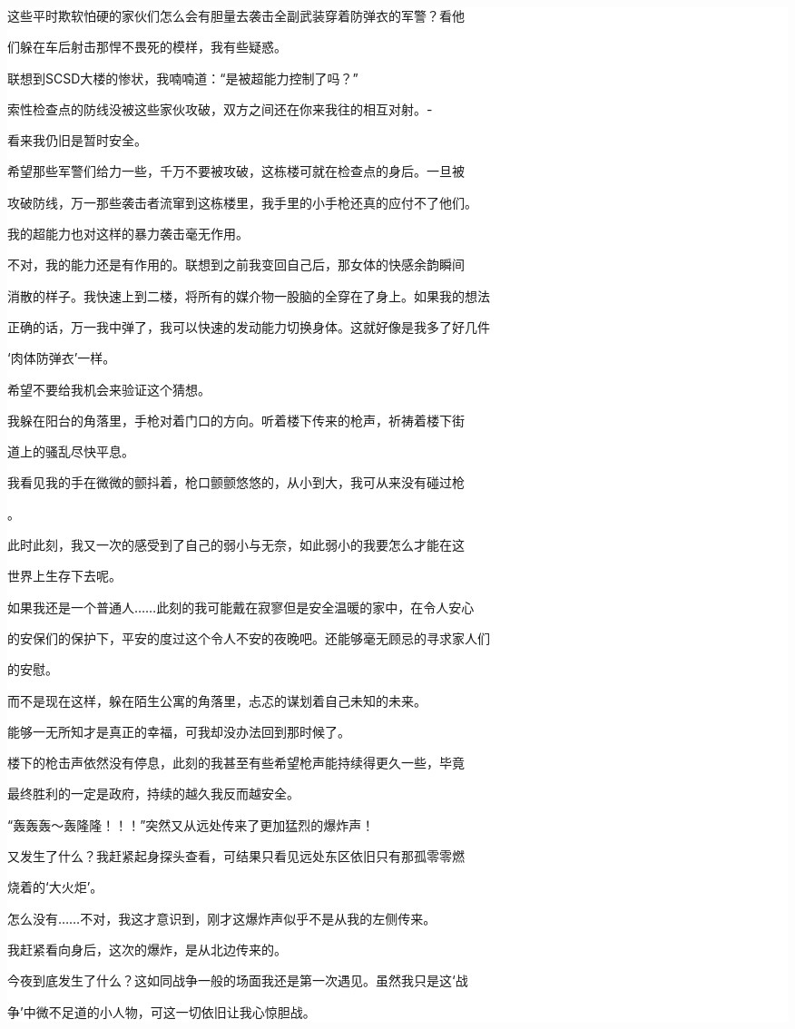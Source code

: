 这些平时欺软怕硬的家伙们怎么会有胆量去袭击全副武装穿着防弹衣的军警？看他

们躲在车后射击那悍不畏死的模样，我有些疑惑。

联想到SCSD大楼的惨状，我喃喃道：“是被超能力控制了吗？”

索性检查点的防线没被这些家伙攻破，双方之间还在你来我往的相互对射。- 

看来我仍旧是暂时安全。

希望那些军警们给力一些，千万不要被攻破，这栋楼可就在检查点的身后。一旦被

攻破防线，万一那些袭击者流窜到这栋楼里，我手里的小手枪还真的应付不了他们。

我的超能力也对这样的暴力袭击毫无作用。

不对，我的能力还是有作用的。联想到之前我变回自己后，那女体的快感余韵瞬间

消散的样子。我快速上到二楼，将所有的媒介物一股脑的全穿在了身上。如果我的想法

正确的话，万一我中弹了，我可以快速的发动能力切换身体。这就好像是我多了好几件

‘肉体防弹衣’一样。

希望不要给我机会来验证这个猜想。

我躲在阳台的角落里，手枪对着门口的方向。听着楼下传来的枪声，祈祷着楼下街

道上的骚乱尽快平息。

我看见我的手在微微的颤抖着，枪口颤颤悠悠的，从小到大，我可从来没有碰过枪

。

此时此刻，我又一次的感受到了自己的弱小与无奈，如此弱小的我要怎么才能在这

世界上生存下去呢。

如果我还是一个普通人……此刻的我可能戴在寂寥但是安全温暖的家中，在令人安心

的安保们的保护下，平安的度过这个令人不安的夜晚吧。还能够毫无顾忌的寻求家人们

的安慰。

而不是现在这样，躲在陌生公寓的角落里，忐忑的谋划着自己未知的未来。

能够一无所知才是真正的幸福，可我却没办法回到那时候了。

楼下的枪击声依然没有停息，此刻的我甚至有些希望枪声能持续得更久一些，毕竟

最终胜利的一定是政府，持续的越久我反而越安全。

“轰轰轰～轰隆隆！！！”突然又从远处传来了更加猛烈的爆炸声！

又发生了什么？我赶紧起身探头查看，可结果只看见远处东区依旧只有那孤零零燃

烧着的‘大火炬’。

怎么没有……不对，我这才意识到，刚才这爆炸声似乎不是从我的左侧传来。

我赶紧看向身后，这次的爆炸，是从北边传来的。

今夜到底发生了什么？这如同战争一般的场面我还是第一次遇见。虽然我只是这‘战

争’中微不足道的小人物，可这一切依旧让我心惊胆战。
